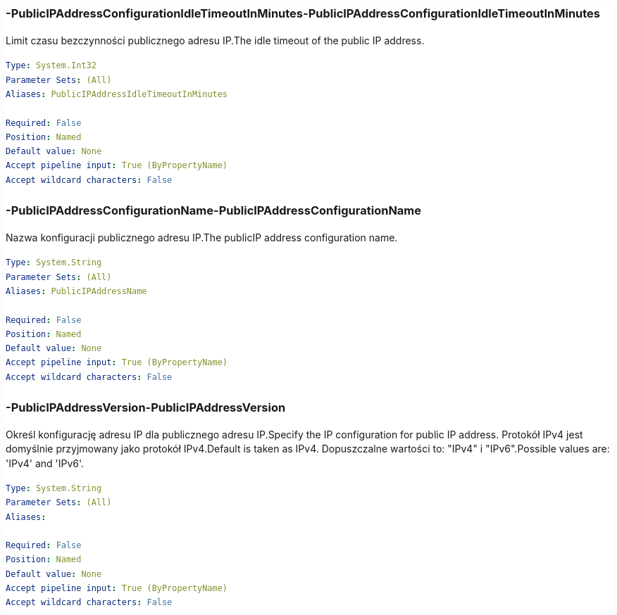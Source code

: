 ### <span data-ttu-id="0a241-149">-PublicIPAddressConfigurationIdleTimeoutInMinutes</span><span class="sxs-lookup"><span data-stu-id="0a241-149">-PublicIPAddressConfigurationIdleTimeoutInMinutes</span></span>
<span data-ttu-id="0a241-150">Limit czasu bezczynności publicznego adresu IP.</span><span class="sxs-lookup"><span data-stu-id="0a241-150">The idle timeout of the public IP address.</span></span>

```yaml
Type: System.Int32
Parameter Sets: (All)
Aliases: PublicIPAddressIdleTimeoutInMinutes

Required: False
Position: Named
Default value: None
Accept pipeline input: True (ByPropertyName)
Accept wildcard characters: False
```

### <span data-ttu-id="0a241-151">-PublicIPAddressConfigurationName</span><span class="sxs-lookup"><span data-stu-id="0a241-151">-PublicIPAddressConfigurationName</span></span>
<span data-ttu-id="0a241-152">Nazwa konfiguracji publicznego adresu IP.</span><span class="sxs-lookup"><span data-stu-id="0a241-152">The publicIP address configuration name.</span></span>

```yaml
Type: System.String
Parameter Sets: (All)
Aliases: PublicIPAddressName

Required: False
Position: Named
Default value: None
Accept pipeline input: True (ByPropertyName)
Accept wildcard characters: False
```

### <span data-ttu-id="0a241-153">-PublicIPAddressVersion</span><span class="sxs-lookup"><span data-stu-id="0a241-153">-PublicIPAddressVersion</span></span>
<span data-ttu-id="0a241-154">Określ konfigurację adresu IP dla publicznego adresu IP.</span><span class="sxs-lookup"><span data-stu-id="0a241-154">Specify the IP configuration for public IP address.</span></span>  <span data-ttu-id="0a241-155">Protokół IPv4 jest domyślnie przyjmowany jako protokół IPv4.</span><span class="sxs-lookup"><span data-stu-id="0a241-155">Default is taken as IPv4.</span></span>  <span data-ttu-id="0a241-156">Dopuszczalne wartości to: "IPv4" i "IPv6".</span><span class="sxs-lookup"><span data-stu-id="0a241-156">Possible values are: 'IPv4' and 'IPv6'.</span></span>

```yaml
Type: System.String
Parameter Sets: (All)
Aliases:

Required: False
Position: Named
Default value: None
Accept pipeline input: True (ByPropertyName)
Accept wildcard characters: False
```
